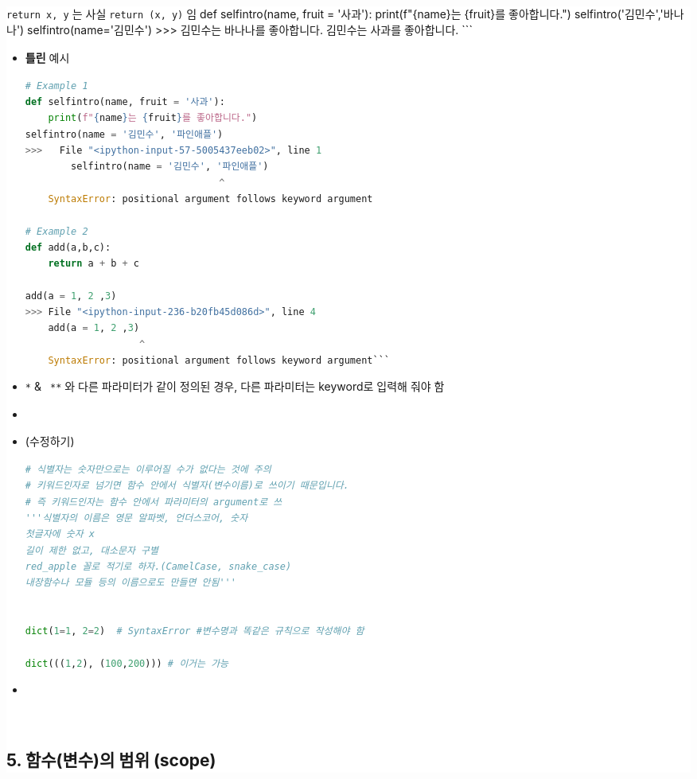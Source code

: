   ```return x, y``` 는 사실 ```return (x, y)``` 임
    def selfintro(name, fruit = '사과'):
        print(f"{name}는 {fruit}를 좋아합니다.")
    selfintro('김민수','바나나')
    selfintro(name='김민수')
    >>> 김민수는 바나나를 좋아합니다.
        김민수는 사과를 좋아합니다.
    ```
  
  + **틀린** 예시
  
    ```python
    # Example 1
    def selfintro(name, fruit = '사과'):
        print(f"{name}는 {fruit}를 좋아합니다.")
    selfintro(name = '김민수', '파인애플')
    >>>   File "<ipython-input-57-5005437eeb02>", line 1
            selfintro(name = '김민수', '파인애플')
                                      ^
        SyntaxError: positional argument follows keyword argument
    
    # Example 2
    def add(a,b,c):
        return a + b + c
    
    add(a = 1, 2 ,3)
    >>> File "<ipython-input-236-b20fb45d086d>", line 4
        add(a = 1, 2 ,3)
                        ^
        SyntaxError: positional argument follows keyword argument```
    ```
  
    


+  ```*```  & ``` **```  와 다른 파라미터가 같이 정의된 경우, 다른 파라미터는 keyword로 입력해 줘야 함

+ 

+ (수정하기)
  
  ```python
  # 식별자는 숫자만으로는 이루어질 수가 없다는 것에 주의
  # 키워드인자로 넘기면 함수 안에서 식별자(변수이름)로 쓰이기 때문입니다.
  # 즉 키워드인자는 함수 안에서 파라미터의 argument로 쓰
  '''식별자의 이름은 영문 알파벳, 언더스코어, 숫자
  첫글자에 숫자 x
  길이 제한 없고, 대소문자 구별
  red_apple 꼴로 적기로 하자.(CamelCase, snake_case)
  내장함수나 모듈 등의 이름으로도 만들면 안됨'''
  
  
  dict(1=1, 2=2)  # SyntaxError #변수명과 똑같은 규칙으로 작성해야 함
  
  dict(((1,2), (100,200))) # 이거는 가능


+ 

​	



## 5. 함수(변수)의 범위 (scope)
  ```